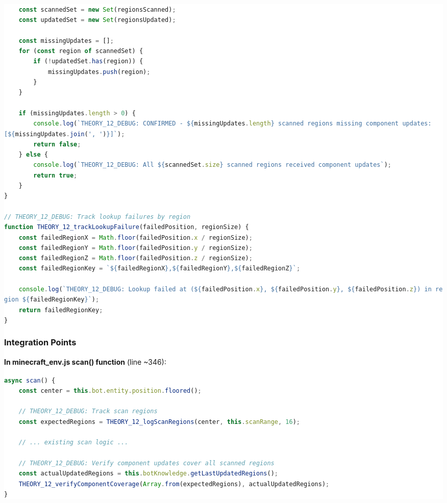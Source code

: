 ```javascript
    const scannedSet = new Set(regionsScanned);
    const updatedSet = new Set(regionsUpdated);
    
    const missingUpdates = [];
    for (const region of scannedSet) {
        if (!updatedSet.has(region)) {
            missingUpdates.push(region);
        }
    }
    
    if (missingUpdates.length > 0) {
        console.log(`THEORY_12_DEBUG: CONFIRMED - ${missingUpdates.length} scanned regions missing component updates: [${missingUpdates.join(', ')}]`);
        return false;
    } else {
        console.log(`THEORY_12_DEBUG: All ${scannedSet.size} scanned regions received component updates`);
        return true;
    }
}

// THEORY_12_DEBUG: Track lookup failures by region
function THEORY_12_trackLookupFailure(failedPosition, regionSize) {
    const failedRegionX = Math.floor(failedPosition.x / regionSize);
    const failedRegionY = Math.floor(failedPosition.y / regionSize);
    const failedRegionZ = Math.floor(failedPosition.z / regionSize);
    const failedRegionKey = `${failedRegionX},${failedRegionY},${failedRegionZ}`;
    
    console.log(`THEORY_12_DEBUG: Lookup failed at (${failedPosition.x}, ${failedPosition.y}, ${failedPosition.z}) in region ${failedRegionKey}`);
    return failedRegionKey;
}
```

### Integration Points

**In minecraft_env.js scan() function** (line ~346):
```javascript
async scan() {
    const center = this.bot.entity.position.floored();
    
    // THEORY_12_DEBUG: Track scan regions
    const expectedRegions = THEORY_12_logScanRegions(center, this.scanRange, 16);
    
    // ... existing scan logic ...
    
    // THEORY_12_DEBUG: Verify component updates cover all scanned regions  
    const actualUpdatedRegions = this.botKnowledge.getLastUpdatedRegions();
    THEORY_12_verifyComponentCoverage(Array.from(expectedRegions), actualUpdatedRegions);
}
```
